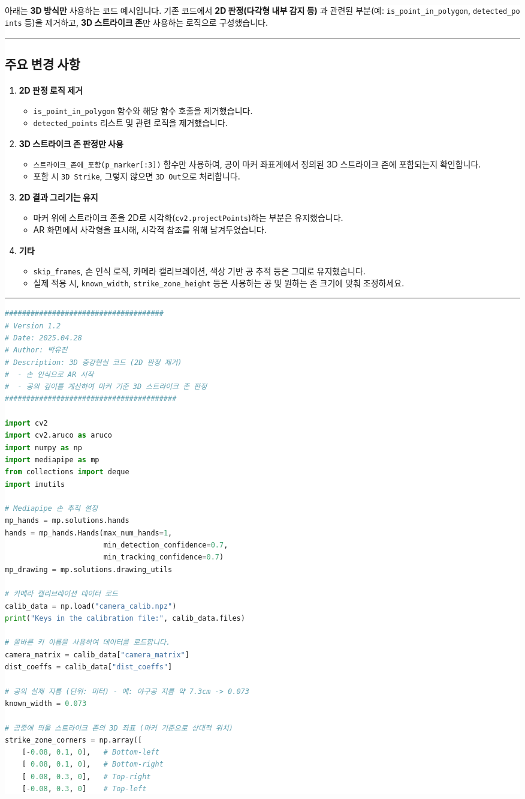 아래는 **3D 방식만** 사용하는 코드 예시입니다. 기존 코드에서 **2D 판정(다각형 내부 감지 등)** 과 관련된 부분(예: `is_point_in_polygon`, `detected_points` 등)을 제거하고, **3D 스트라이크 존**만 사용하는 로직으로 구성했습니다.

---

## 주요 변경 사항

1. **2D 판정 로직 제거**  
   - `is_point_in_polygon` 함수와 해당 함수 호출을 제거했습니다.  
   - `detected_points` 리스트 및 관련 로직을 제거했습니다.

2. **3D 스트라이크 존 판정만 사용**  
   - `스트라이크_존에_포함(p_marker[:3])` 함수만 사용하여, 공이 마커 좌표계에서 정의된 3D 스트라이크 존에 포함되는지 확인합니다.  
   - 포함 시 `3D Strike`, 그렇지 않으면 `3D Out`으로 처리합니다.

3. **2D 결과 그리기는 유지**  
   - 마커 위에 스트라이크 존을 2D로 시각화(`cv2.projectPoints`)하는 부분은 유지했습니다.  
   - AR 화면에서 사각형을 표시해, 시각적 참조를 위해 남겨두었습니다.

4. **기타**  
   - `skip_frames`, 손 인식 로직, 카메라 캘리브레이션, 색상 기반 공 추적 등은 그대로 유지했습니다.  
   - 실제 적용 시, `known_width`, `strike_zone_height` 등은 사용하는 공 및 원하는 존 크기에 맞춰 조정하세요.

---

```python
#####################################
# Version 1.2
# Date: 2025.04.28
# Author: 박유진
# Description: 3D 증강현실 코드 (2D 판정 제거)
#  - 손 인식으로 AR 시작
#  - 공의 깊이를 계산하여 마커 기준 3D 스트라이크 존 판정
########################################

import cv2
import cv2.aruco as aruco
import numpy as np
import mediapipe as mp
from collections import deque
import imutils

# Mediapipe 손 추적 설정
mp_hands = mp.solutions.hands
hands = mp_hands.Hands(max_num_hands=1, 
                       min_detection_confidence=0.7, 
                       min_tracking_confidence=0.7)
mp_drawing = mp.solutions.drawing_utils

# 카메라 캘리브레이션 데이터 로드
calib_data = np.load("camera_calib.npz")
print("Keys in the calibration file:", calib_data.files)

# 올바른 키 이름을 사용하여 데이터를 로드합니다.
camera_matrix = calib_data["camera_matrix"]
dist_coeffs = calib_data["dist_coeffs"]

# 공의 실제 지름 (단위: 미터) - 예: 야구공 지름 약 7.3cm -> 0.073
known_width = 0.073

# 공중에 띄울 스트라이크 존의 3D 좌표 (마커 기준으로 상대적 위치)
strike_zone_corners = np.array([
    [-0.08, 0.1, 0],   # Bottom-left
    [ 0.08, 0.1, 0],   # Bottom-right
    [ 0.08, 0.3, 0],   # Top-right
    [-0.08, 0.3, 0]    # Top-left
```